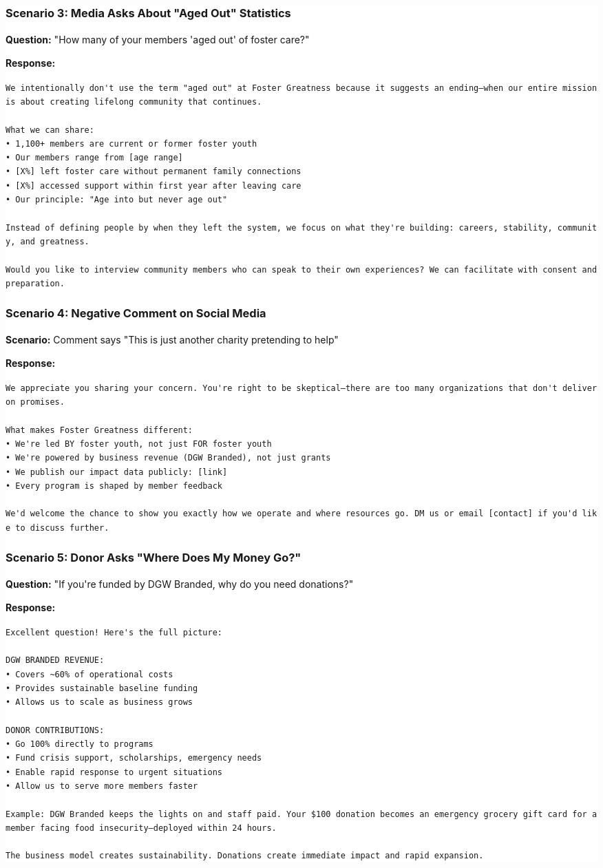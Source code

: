 ### Scenario 3: Media Asks About "Aged Out" Statistics

**Question:** "How many of your members 'aged out' of foster care?"

**Response:**
```
We intentionally don't use the term "aged out" at Foster Greatness because it suggests an ending—when our entire mission is about creating lifelong community that continues.

What we can share:
• 1,100+ members are current or former foster youth
• Our members range from [age range]
• [X%] left foster care without permanent family connections
• [X%] accessed support within first year after leaving care
• Our principle: "Age into but never age out"

Instead of defining people by when they left the system, we focus on what they're building: careers, stability, community, and greatness.

Would you like to interview community members who can speak to their own experiences? We can facilitate with consent and preparation.
```

### Scenario 4: Negative Comment on Social Media

**Scenario:** Comment says "This is just another charity pretending to help"

**Response:**
```
We appreciate you sharing your concern. You're right to be skeptical—there are too many organizations that don't deliver on promises.

What makes Foster Greatness different:
• We're led BY foster youth, not just FOR foster youth
• We're powered by business revenue (DGW Branded), not just grants
• We publish our impact data publicly: [link]
• Every program is shaped by member feedback

We'd welcome the chance to show you exactly how we operate and where resources go. DM us or email [contact] if you'd like to discuss further.
```

### Scenario 5: Donor Asks "Where Does My Money Go?"

**Question:** "If you're funded by DGW Branded, why do you need donations?"

**Response:**
```
Excellent question! Here's the full picture:

DGW BRANDED REVENUE:
• Covers ~60% of operational costs
• Provides sustainable baseline funding
• Allows us to scale as business grows

DONOR CONTRIBUTIONS:
• Go 100% directly to programs
• Fund crisis support, scholarships, emergency needs
• Enable rapid response to urgent situations
• Allow us to serve more members faster

Example: DGW Branded keeps the lights on and staff paid. Your $100 donation becomes an emergency grocery gift card for a member facing food insecurity—deployed within 24 hours.

The business model creates sustainability. Donations create immediate impact and rapid expansion.

```